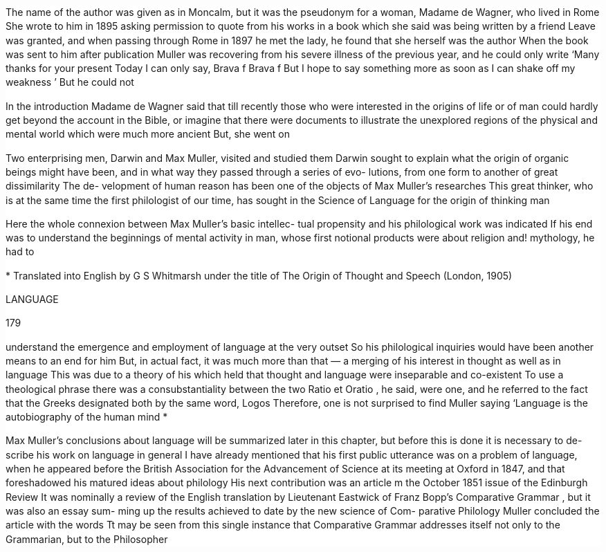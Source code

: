 The name of the author was given as in Moncalm, but it was the 
pseudonym for a woman, Madame de Wagner, who lived in Rome 
She wrote to him in 1895 asking permission to quote from his 
works in a book which she said was being written by a friend Leave 
was granted, and when passing through Rome in 1897 he met the 
lady, he found that she herself was the author When the book was 
sent to him after publication Muller was recovering from his severe 
illness of the previous year, and he could only write ‘Many thanks 
for your present Today I can only say, Brava f Brava f But I hope 
to say something more as soon as I can shake off my weakness ’ But 
he could not 

In the introduction Madame de Wagner said that till recently 
those who were interested in the origins of life or of man could 
hardly get beyond the account in the Bible, or imagine that there 
were documents to illustrate the unexplored regions of the physical 
and mental world which were much more ancient But, she went on 

Two enterprising men, Darwin and Max Muller, visited and studied 
them Darwin sought to explain what the origin of organic beings 
might have been, and in what way they passed through a series of evo- 
lutions, from one form to another of great dissimilarity The de- 
velopment of human reason has been one of the objects of Max 
Muller’s researches This great thinker, who is at the same time the 
first philologist of our time, has sought in the Science of Language for 
the origin of thinking man 

Here the whole connexion between Max Muller’s basic intellec- 
tual propensity and his philological work was indicated If his end 
was to understand the beginnings of mental activity in man, whose 
first notional products were about religion and! mythology, he had to 

\* Translated into English by G S Whitmarsh under the title of The Origin of 
Thought and Speech (London, 1905) 



LANGUAGE 


179 


understand the emergence and employment of language at the very 
outset So his philological inquiries would have been another means 
to an end for him But, in actual fact, it was much more than that — a 
merging of his interest in thought as well as in language This was 
due to a theory of his which held that thought and language were 
inseparable and co-existent To use a theological phrase there was 
a consubstantiality between the two Ratio et Oratio , he said, were 
one, and he referred to the fact that the Greeks designated both by 
the same word, Logos Therefore, one is not surprised to find 
Muller saying ‘Language is the autobiography of the human 
mind \* 

Max Muller’s conclusions about language will be summarized 
later in this chapter, but before this is done it is necessary to de- 
scribe his work on language in general I have already mentioned 
that his first public utterance was on a problem of language, when 
he appeared before the British Association for the Advancement of 
Science at its meeting at Oxford in 1847, and that foreshadowed his 
matured ideas about philology His next contribution was an article 
m the October 1851 issue of the Edinburgh Review It was nominally 
a review of the English translation by Lieutenant Eastwick of 
Franz Bopp’s Comparative Grammar , but it was also an essay sum- 
ming up the results achieved to date by the new science of Com- 
parative Philology Muller concluded the article with the words Tt 
may be seen from this single instance that Comparative Grammar 
addresses itself not only to the Grammarian, but to the Philosopher 